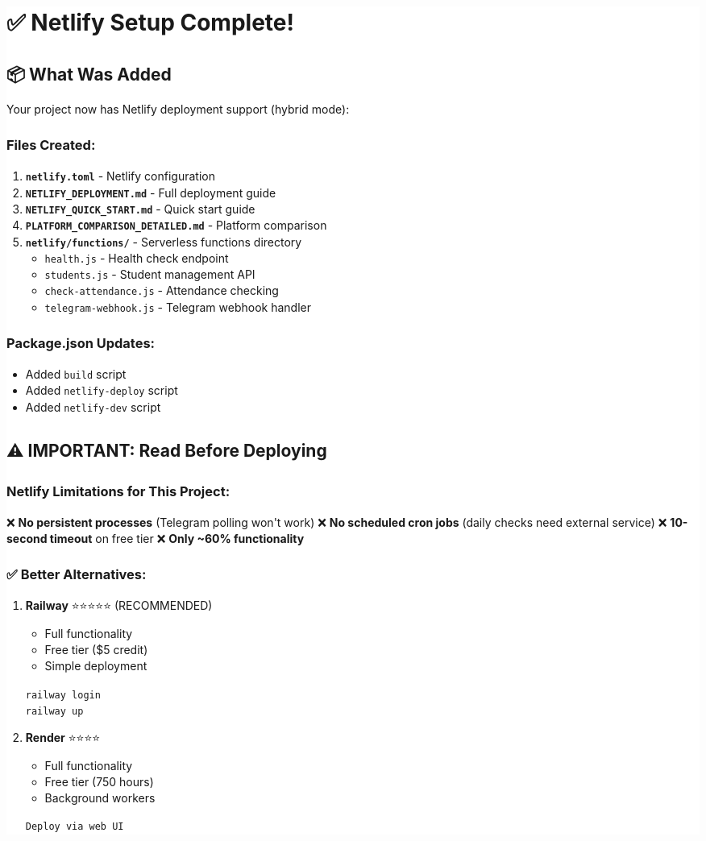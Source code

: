 # ✅ Netlify Setup Complete!

## 📦 What Was Added

Your project now has Netlify deployment support (hybrid mode):

### Files Created:

1. **`netlify.toml`** - Netlify configuration
2. **`NETLIFY_DEPLOYMENT.md`** - Full deployment guide
3. **`NETLIFY_QUICK_START.md`** - Quick start guide
4. **`PLATFORM_COMPARISON_DETAILED.md`** - Platform comparison
5. **`netlify/functions/`** - Serverless functions directory
   - `health.js` - Health check endpoint
   - `students.js` - Student management API
   - `check-attendance.js` - Attendance checking
   - `telegram-webhook.js` - Telegram webhook handler

### Package.json Updates:
- Added `build` script
- Added `netlify-deploy` script
- Added `netlify-dev` script

## ⚠️ IMPORTANT: Read Before Deploying

### Netlify Limitations for This Project:

❌ **No persistent processes** (Telegram polling won't work)
❌ **No scheduled cron jobs** (daily checks need external service)
❌ **10-second timeout** on free tier
❌ **Only ~60% functionality**

### ✅ Better Alternatives:

1. **Railway** ⭐⭐⭐⭐⭐ (RECOMMENDED)
   - Full functionality
   - Free tier ($5 credit)
   - Simple deployment
   ```bash
   railway login
   railway up
   ```

2. **Render** ⭐⭐⭐⭐
   - Full functionality
   - Free tier (750 hours)
   - Background workers
   ```
   Deploy via web UI
   ```
